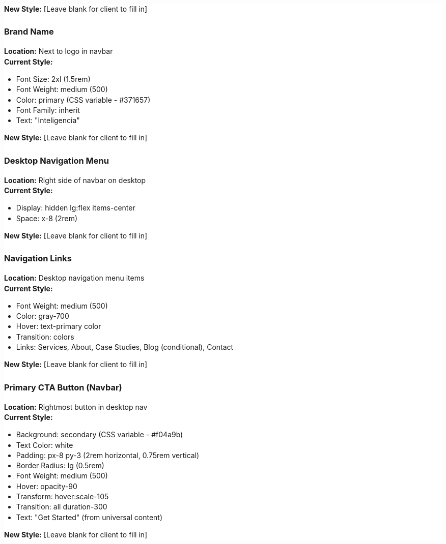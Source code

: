 **New Style:**
[Leave blank for client to fill in]

### Brand Name
**Location:** Next to logo in navbar  
**Current Style:**
- Font Size: 2xl (1.5rem)
- Font Weight: medium (500)
- Color: primary (CSS variable - #371657)
- Font Family: inherit
- Text: "Inteligencia"

**New Style:**
[Leave blank for client to fill in]

### Desktop Navigation Menu
**Location:** Right side of navbar on desktop  
**Current Style:**
- Display: hidden lg:flex items-center
- Space: x-8 (2rem)

**New Style:**
[Leave blank for client to fill in]

### Navigation Links
**Location:** Desktop navigation menu items  
**Current Style:**
- Font Weight: medium (500)
- Color: gray-700
- Hover: text-primary color
- Transition: colors
- Links: Services, About, Case Studies, Blog (conditional), Contact

**New Style:**
[Leave blank for client to fill in]

### Primary CTA Button (Navbar)
**Location:** Rightmost button in desktop nav  
**Current Style:**
- Background: secondary (CSS variable - #f04a9b)
- Text Color: white
- Padding: px-8 py-3 (2rem horizontal, 0.75rem vertical)
- Border Radius: lg (0.5rem)
- Font Weight: medium (500)
- Hover: opacity-90
- Transform: hover:scale-105
- Transition: all duration-300
- Text: "Get Started" (from universal content)

**New Style:**
[Leave blank for client to fill in]
